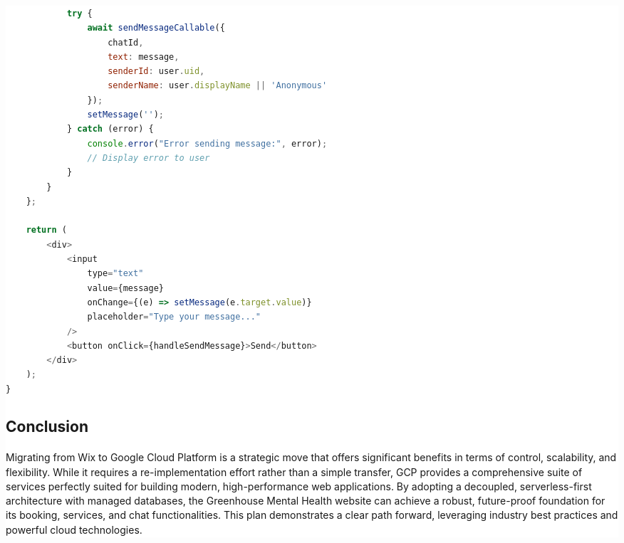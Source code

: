 ```javascript
            try {
                await sendMessageCallable({
                    chatId,
                    text: message,
                    senderId: user.uid,
                    senderName: user.displayName || 'Anonymous'
                });
                setMessage('');
            } catch (error) {
                console.error("Error sending message:", error);
                // Display error to user
            }
        }
    };

    return (
        <div>
            <input
                type="text"
                value={message}
                onChange={(e) => setMessage(e.target.value)}
                placeholder="Type your message..."
            />
            <button onClick={handleSendMessage}>Send</button>
        </div>
    );
}
```

## Conclusion

Migrating from Wix to Google Cloud Platform is a strategic move that offers significant benefits in terms of control, scalability, and flexibility. While it requires a re-implementation effort rather than a simple transfer, GCP provides a comprehensive suite of services perfectly suited for building modern, high-performance web applications. By adopting a decoupled, serverless-first architecture with managed databases, the Greenhouse Mental Health website can achieve a robust, future-proof foundation for its booking, services, and chat functionalities. This plan demonstrates a clear path forward, leveraging industry best practices and powerful cloud technologies.
